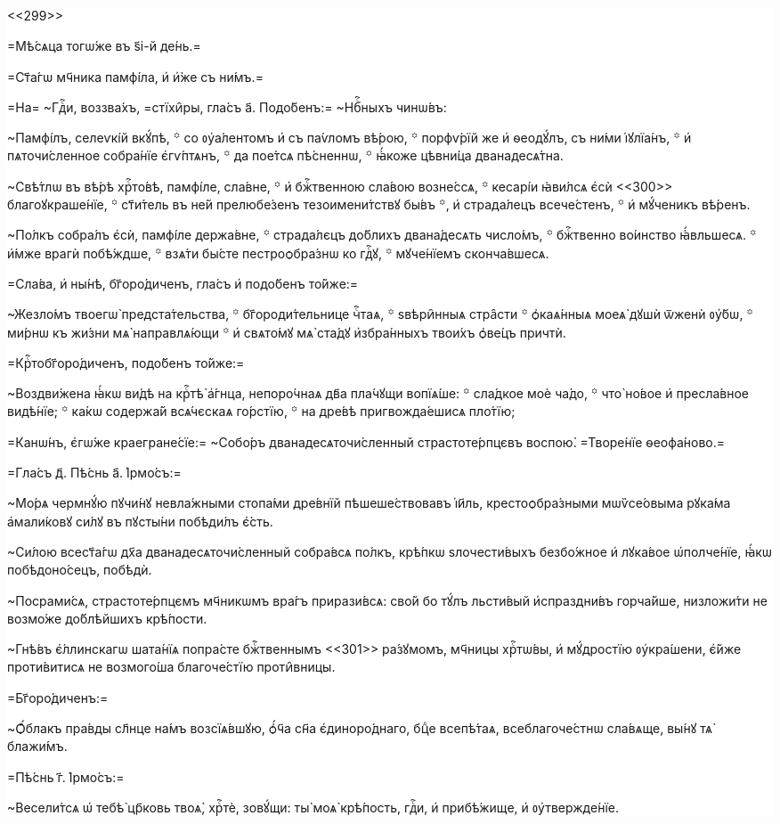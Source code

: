 <<299>>

=Мѣ́сѧца тогѡ́же въ ѕ҃і-й де́нь.=

=Ст҃а́гѡ мч҃ника памфі́ла, и҆ и҆̀же съ ни́мъ.=

=На= ~Гдⷭ҇и, воззва́хъ, =стїхи̑ры, гла́съ а҃. Подо́бенъ:= ~Нбⷭ҇ныхъ чинѡ́въ:

~Памфі́лъ, селеѵкі́й вкꙋ́пѣ, ꙳ со ᲂу҆а́лентомъ и҆ съ па́ѵломъ вѣ́рою, ꙳
порфѵ́рїй же и҆ ѳеодꙋ́лъ, съ ни́ми і҆ꙋлїа́нъ, ꙳ и҆ пѧточи́сленное собра́нїе
є҆гѵ́птѧнъ, ꙳ да пое́тсѧ пѣ́сненнѡ, ꙳ ꙗ҆́коже цѣвни́ца дванадесѧ́тна.

~Свѣ́тлѡ въ вѣ́рѣ хрⷭ҇то́вѣ, памфі́ле, сла́вне, ꙳ и҆ бжⷭ҇твенною сла́вою
возне́ссѧ, ꙳ кесарі́и ꙗ҆ви́лсѧ є҆сѝ <<300>> благоꙋкраше́нїе, ꙳ ст҃и́тель въ не́й
прелюбе́зенъ тезоимени́тствꙋ бы́въ ꙳, и҆ страда́лецъ всече́стенъ, ꙳ и҆ мꙋ́ченикъ
вѣ́ренъ.

~По́лкъ собра́лъ є҆сѝ, памфі́ле держа́вне, ꙳ страда́лєцъ до́блихъ двана́десѧть
число́мъ, ꙳ бжⷭ҇твенно во́инство ꙗ҆́вльшесѧ. ꙳ и҆́мже врагѝ побѣ́ждше, ꙳ взѧ́ти
бы́сте пестроѻбра́знѡ ко гдⷭ҇ꙋ, ꙳ мꙋче́нїемъ сконча́вшесѧ.

=Сла́ва, и҆ ны́нѣ, бг҃оро́диченъ, гла́съ и҆ подо́бенъ то́йже:=

~Жезло́мъ твоегѡ̀ предста́тельства, ꙳ бг҃ороди́тельнице чⷭ҇таѧ, ꙳ ѕвѣри̑нныѧ
стра̑сти ꙳ ѻ҆каѧ́нныѧ моеѧ̀ дꙋшѝ ѿженѝ ᲂу҆́бѡ, ꙳ ми́рнѡ къ жи́зни мѧ̀
направлѧ́ющи ꙳ и҆ свѧто́мꙋ мѧ̀ ста́дꙋ и҆збра́нныхъ твои́хъ ѻ҆ве́цъ причтѝ.

=Крⷭ҇тобг҃оро́диченъ, подо́бенъ то́йже:=

~Воздви́жена ꙗ҆́кѡ ви́дѣ на крⷭ҇тѣ̀ а҆́гнца, непоро́чнаѧ дв҃а пла́чꙋщи
вопїѧ́ше: ꙳ сла́дкое моѐ ча́до, ꙳ что̀ но́вое и҆ пресла́вное видѣ́нїе; ꙳ ка́кѡ
содержа́й всѧ́чєскаѧ го́рстїю, ꙳ на дре́вѣ пригвожда́ешисѧ пло́тїю;

=Канѡ́нъ, є҆гѡ́же краегране́сїе:= ~Собо́ръ дванадесѧточи́сленный
страстоте́рпцєвъ воспою̀. =Творе́нїе ѳеофа́ново.=

=Гла́съ д҃. Пѣ́снь а҃. І҆рмо́съ:=

~Мо́рѧ чермнꙋ́ю пꙋчи́нꙋ невла́жными стопа́ми дре́внїй пѣшеше́ствовавъ і҆и҃ль,
крестоѻбра́зными мѡѷсе́овыма рꙋка́ма а҆мали́ковꙋ си́лꙋ въ пꙋсты́ни побѣди́лъ
є҆́сть.

~Си́лою всест҃а́гѡ дх҃а дванадесѧточи́сленный собра́всѧ по́лкъ, крѣ́пкѡ
ѕлочести́выхъ безбо́жное и҆ лꙋка́вое ѡ҆полче́нїе, ꙗ҆́кѡ побѣдоно́сецъ, побѣдѝ.

~Посрами́сѧ, страстоте́рпцємъ мч҃никѡмъ вра́гъ прирази́всѧ: сво́й бо тꙋ́лъ
льсти́вый и҆спраздни́въ горча́йше, низложи́ти не возмо́же до́блѣйшихъ крѣ́пости.

~Гнѣ́въ є҆́ллинскагѡ шата́нїѧ попра́сте бжⷭ҇твеннымъ <<301>> ра́зꙋмомъ, мч҃ницы
хрⷭ҇тѡ́вы, и҆ мꙋ́дростїю ᲂу҆кра́шени, є҆́йже проти́витисѧ не возмого́ша
благоче́стїю проти̑вницы.

=Бг҃оро́диченъ:=

~Ѻ҆́блакъ пра́вды сл҃нце на́мъ возсїѧ́вшꙋю, ѻ҆́ч҃а сн҃а є҆диноро́днаго, бцⷣе
всепѣ́таѧ, всеблагоче́стнѡ сла́вѧще, вы́нꙋ тѧ̀ блажи́мъ.

=Пѣ́снь г҃. І҆рмо́съ:=

~Весели́тсѧ ѡ҆ тебѣ̀ цр҃ковь твоѧ̀, хрⷭ҇тѐ, зовꙋ́щи: ты̀ моѧ̀ крѣ́пость, гдⷭ҇и,
и҆ прибѣ́жище, и҆ ᲂу҆твержде́нїе.
